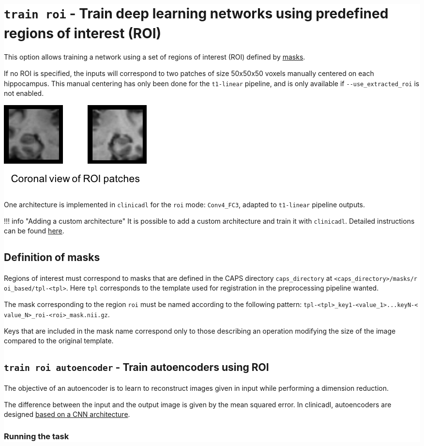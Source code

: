 # `train roi` - Train deep learning networks using predefined regions of interest (ROI)

This option allows training a network using a set of regions of interest (ROI) defined by 
[masks](./ROI.md#definition-of-masks).

If no ROI is specified, the inputs will correspond to two patches of size 50x50x50 voxels 
manually centered on each hippocampus.
This manual centering has only been done for the `t1-linear` pipeline, and is only available if
`--use_extracted_roi` is not enabled.

![Coronal view of ROI patches](../images/hippocampi.png)

One architecture is implemented in `clinicadl` for the `roi` mode: 
`Conv4_FC3`, adapted to `t1-linear` pipeline outputs.

!!! info "Adding a custom architecture"
    It is possible to add a custom architecture and train it with `clinicadl`.
    Detailed instructions can be found [here](./Custom.md).

## Definition of masks

Regions of interest must correspond to masks that are defined in the CAPS directory `caps_directory`
at `<caps_directory>/masks/roi_based/tpl-<tpl>`. Here `tpl` corresponds to the template used for registration
in the preprocessing pipeline wanted.

The mask corresponding to the region `roi` must be named according to the following pattern:
`tpl-<tpl>_key1-<value_1>...keyN-<value_N>_roi-<roi>_mask.nii.gz`.

Keys that are included in the mask name correspond only to those describing an operation
modifying the size of the image compared to the original template. 

## `train roi autoencoder` - Train autoencoders using ROI

The objective of an autoencoder is to learn to reconstruct images given in input while performing a dimension reduction. 

The difference between the input and the output image is given by the mean squared error.
In clinicadl, autoencoders are designed [based on a CNN architecture](./Details.md#autoencoders-construction-from-cnn-architectures). 

### Running the task
